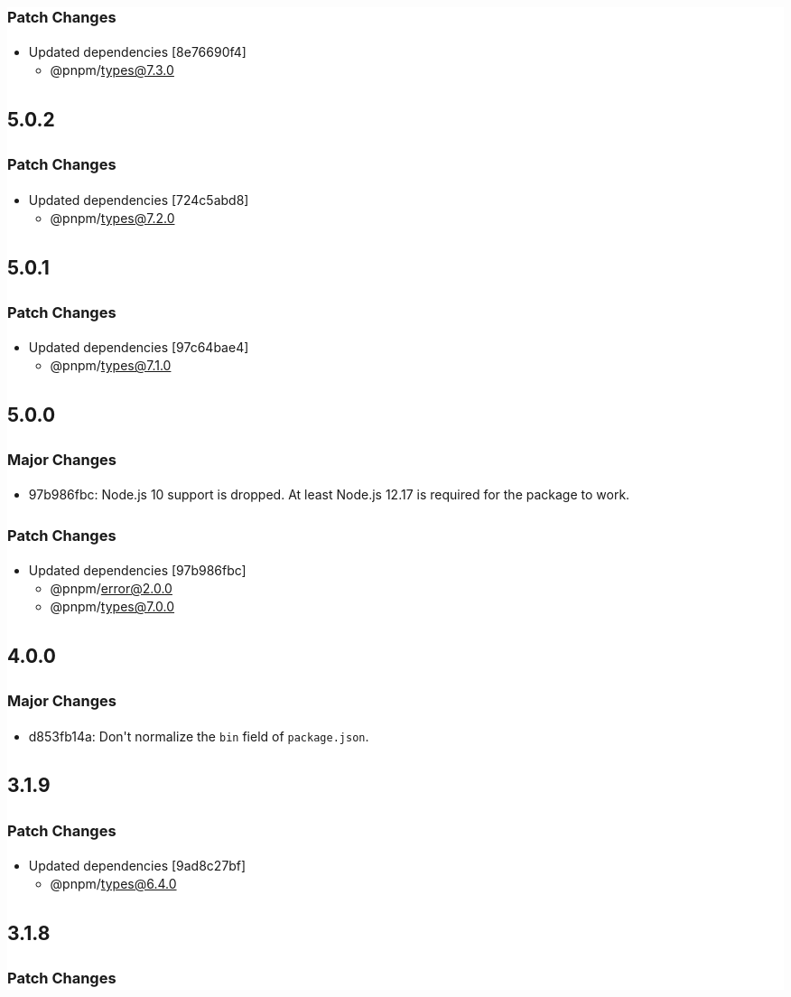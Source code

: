 ### Patch Changes

- Updated dependencies [8e76690f4]
  - @pnpm/types@7.3.0

## 5.0.2

### Patch Changes

- Updated dependencies [724c5abd8]
  - @pnpm/types@7.2.0

## 5.0.1

### Patch Changes

- Updated dependencies [97c64bae4]
  - @pnpm/types@7.1.0

## 5.0.0

### Major Changes

- 97b986fbc: Node.js 10 support is dropped. At least Node.js 12.17 is required for the package to work.

### Patch Changes

- Updated dependencies [97b986fbc]
  - @pnpm/error@2.0.0
  - @pnpm/types@7.0.0

## 4.0.0

### Major Changes

- d853fb14a: Don't normalize the `bin` field of `package.json`.

## 3.1.9

### Patch Changes

- Updated dependencies [9ad8c27bf]
  - @pnpm/types@6.4.0

## 3.1.8

### Patch Changes
